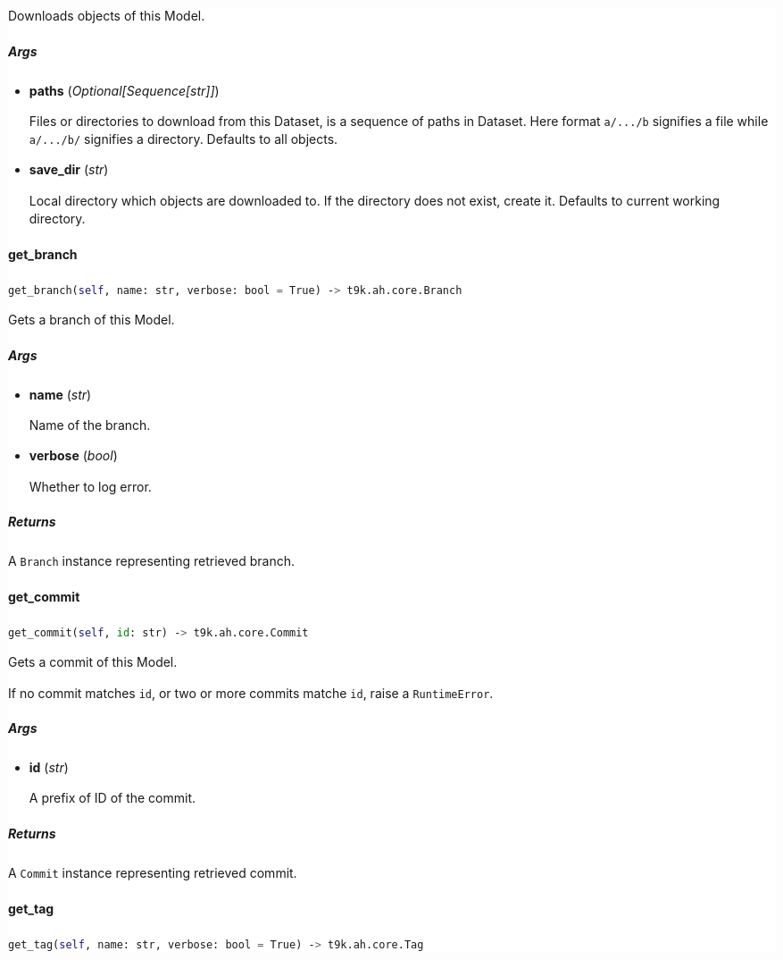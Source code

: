 Downloads objects of this Model.

##### Args

* **paths** (*Optional[Sequence[str]]*)

    Files or directories to download from this Dataset, is a sequence of paths in Dataset. Here format `a/.../b` signifies a file while `a/.../b/` signifies a directory. Defaults to all objects.

* **save_dir** (*str*)

    Local directory which objects are downloaded to. If the directory does not exist, create it. Defaults to current working directory.

#### get_branch

```python
get_branch(self, name: str, verbose: bool = True) ‑> t9k.ah.core.Branch
```

Gets a branch of this Model.

##### Args

* **name** (*str*)

    Name of the branch.

* **verbose** (*bool*)

    Whether to log error.

##### Returns

A `Branch` instance representing retrieved branch.

#### get_commit

```python
get_commit(self, id: str) ‑> t9k.ah.core.Commit
```

Gets a commit of this Model.

If no commit matches `id`, or two or more commits matche `id`,
raise a `RuntimeError`.

##### Args

* **id** (*str*)

    A prefix of ID of the commit.

##### Returns

A `Commit` instance representing retrieved commit.

#### get_tag

```python
get_tag(self, name: str, verbose: bool = True) ‑> t9k.ah.core.Tag
```
